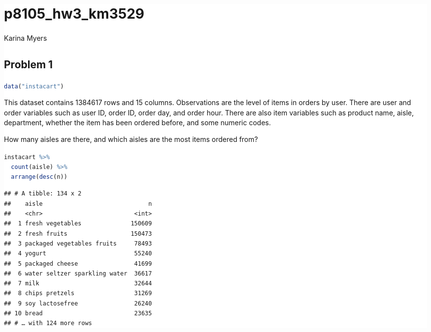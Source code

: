 p8105\_hw3\_km3529
================
Karina Myers

## Problem 1

``` r
data("instacart")
```

This dataset contains 1384617 rows and 15 columns. Observations are the
level of items in orders by user. There are user and order variables
such as user ID, order ID, order day, and order hour. There are also
item variables such as product name, aisle, department, whether the item
has been ordered before, and some numeric codes.

How many aisles are there, and which aisles are the most items ordered
from?

``` r
instacart %>% 
  count(aisle) %>% 
  arrange(desc(n))
```

    ## # A tibble: 134 x 2
    ##    aisle                              n
    ##    <chr>                          <int>
    ##  1 fresh vegetables              150609
    ##  2 fresh fruits                  150473
    ##  3 packaged vegetables fruits     78493
    ##  4 yogurt                         55240
    ##  5 packaged cheese                41699
    ##  6 water seltzer sparkling water  36617
    ##  7 milk                           32644
    ##  8 chips pretzels                 31269
    ##  9 soy lactosefree                26240
    ## 10 bread                          23635
    ## # … with 124 more rows
